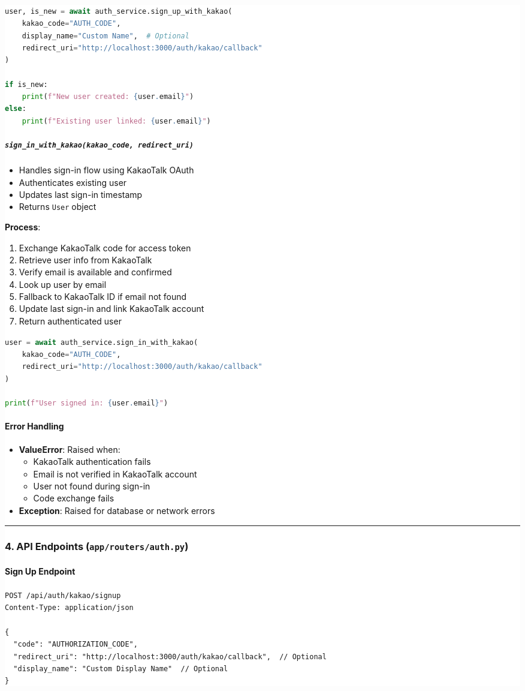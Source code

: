 ```python
user, is_new = await auth_service.sign_up_with_kakao(
    kakao_code="AUTH_CODE",
    display_name="Custom Name",  # Optional
    redirect_uri="http://localhost:3000/auth/kakao/callback"
)

if is_new:
    print(f"New user created: {user.email}")
else:
    print(f"Existing user linked: {user.email}")
```

##### `sign_in_with_kakao(kakao_code, redirect_uri)`
- Handles sign-in flow using KakaoTalk OAuth
- Authenticates existing user
- Updates last sign-in timestamp
- Returns `User` object

**Process**:
1. Exchange KakaoTalk code for access token
2. Retrieve user info from KakaoTalk
3. Verify email is available and confirmed
4. Look up user by email
5. Fallback to KakaoTalk ID if email not found
6. Update last sign-in and link KakaoTalk account
7. Return authenticated user

```python
user = await auth_service.sign_in_with_kakao(
    kakao_code="AUTH_CODE",
    redirect_uri="http://localhost:3000/auth/kakao/callback"
)

print(f"User signed in: {user.email}")
```

#### Error Handling

- **ValueError**: Raised when:
  - KakaoTalk authentication fails
  - Email is not verified in KakaoTalk account
  - User not found during sign-in
  - Code exchange fails
- **Exception**: Raised for database or network errors

---

### 4. API Endpoints (`app/routers/auth.py`)

#### Sign Up Endpoint

```
POST /api/auth/kakao/signup
Content-Type: application/json

{
  "code": "AUTHORIZATION_CODE",
  "redirect_uri": "http://localhost:3000/auth/kakao/callback",  // Optional
  "display_name": "Custom Display Name"  // Optional
}
```
